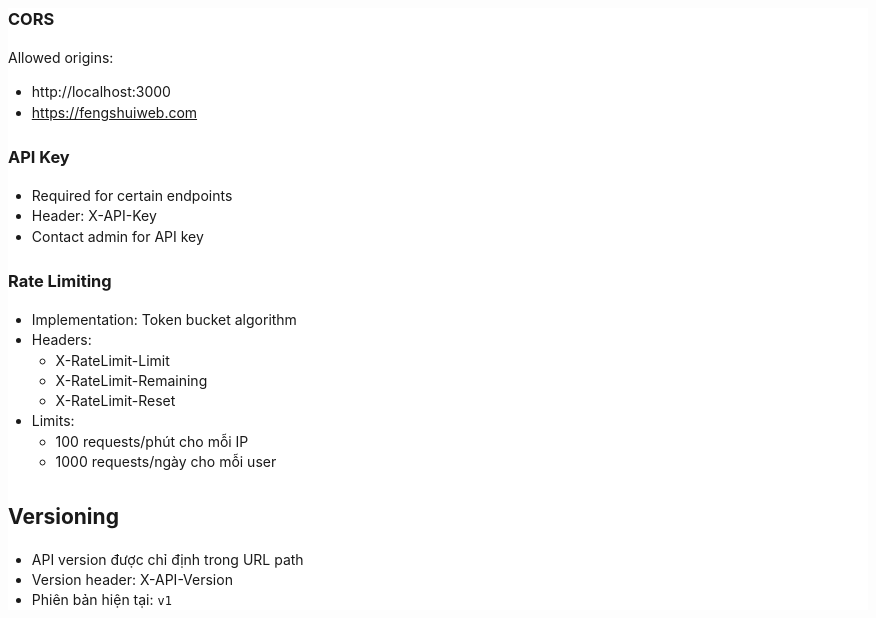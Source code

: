 ### CORS
Allowed origins:
- http://localhost:3000
- https://fengshuiweb.com

### API Key
- Required for certain endpoints
- Header: X-API-Key
- Contact admin for API key

### Rate Limiting
- Implementation: Token bucket algorithm
- Headers:
  - X-RateLimit-Limit
  - X-RateLimit-Remaining
  - X-RateLimit-Reset
- Limits:
  - 100 requests/phút cho mỗi IP
  - 1000 requests/ngày cho mỗi user

## Versioning
- API version được chỉ định trong URL path
- Version header: X-API-Version
- Phiên bản hiện tại: `v1` 